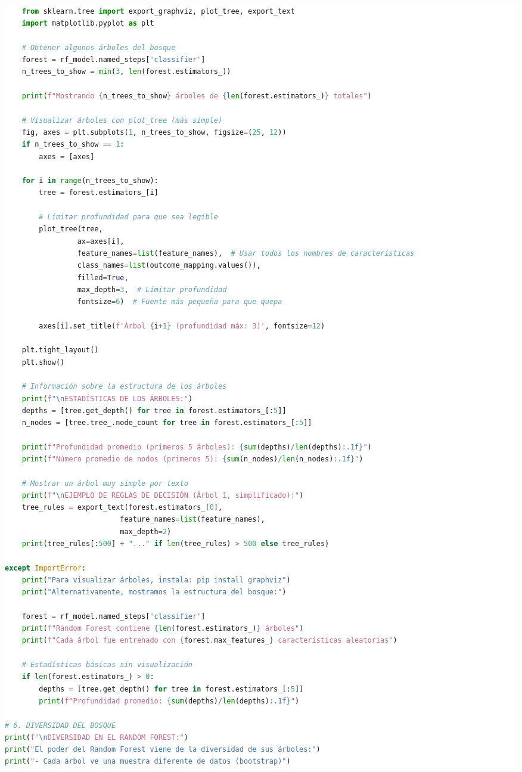 ```python
    from sklearn.tree import export_graphviz, plot_tree, export_text
    import matplotlib.pyplot as plt

    # Obtener algunos árboles del bosque
    forest = rf_model.named_steps['classifier']
    n_trees_to_show = min(3, len(forest.estimators_))

    print(f"Mostrando {n_trees_to_show} árboles de {len(forest.estimators_)} totales")

    # Visualizar árboles con plot_tree (más simple)
    fig, axes = plt.subplots(1, n_trees_to_show, figsize=(25, 12))
    if n_trees_to_show == 1:
        axes = [axes]

    for i in range(n_trees_to_show):
        tree = forest.estimators_[i]

        # Limitar profundidad para que sea legible
        plot_tree(tree, 
                 ax=axes[i],
                 feature_names=list(feature_names),  # Usar todos los nombres de características
                 class_names=list(outcome_mapping.values()),
                 filled=True,
                 max_depth=3,  # Limitar profundidad
                 fontsize=6)  # Fuente más pequeña para que quepa

        axes[i].set_title(f'Árbol {i+1} (profundidad máx: 3)', fontsize=12)

    plt.tight_layout()
    plt.show()

    # Información sobre la estructura de los árboles
    print(f"\nESTADÍSTICAS DE LOS ÁRBOLES:")
    depths = [tree.get_depth() for tree in forest.estimators_[:5]]
    n_nodes = [tree.tree_.node_count for tree in forest.estimators_[:5]]

    print(f"Profundidad promedio (primeros 5 árboles): {sum(depths)/len(depths):.1f}")
    print(f"Número promedio de nodos (primeros 5): {sum(n_nodes)/len(n_nodes):.1f}")

    # Mostrar un árbol muy simple por texto
    print(f"\nEJEMPLO DE REGLAS DE DECISIÓN (Árbol 1, simplificado):")
    tree_rules = export_text(forest.estimators_[0], 
                           feature_names=list(feature_names),
                           max_depth=2)
    print(tree_rules[:500] + "..." if len(tree_rules) > 500 else tree_rules)

except ImportError:
    print("Para visualizar árboles, instala: pip install graphviz")
    print("Alternativamente, mostramos la estructura del bosque:")

    forest = rf_model.named_steps['classifier']
    print(f"Random Forest contiene {len(forest.estimators_)} árboles")
    print(f"Cada árbol fue entrenado con {forest.max_features_} características aleatorias")

    # Estadísticas básicas sin visualización
    if len(forest.estimators_) > 0:
        depths = [tree.get_depth() for tree in forest.estimators_[:5]]
        print(f"Profundidad promedio: {sum(depths)/len(depths):.1f}")

# 6. DIVERSIDAD DEL BOSQUE
print(f"\nDIVERSIDAD EN EL RANDOM FOREST:")
print("El poder del Random Forest viene de la diversidad de sus árboles:")
print("- Cada árbol ve una muestra diferente de datos (bootstrap)")
```